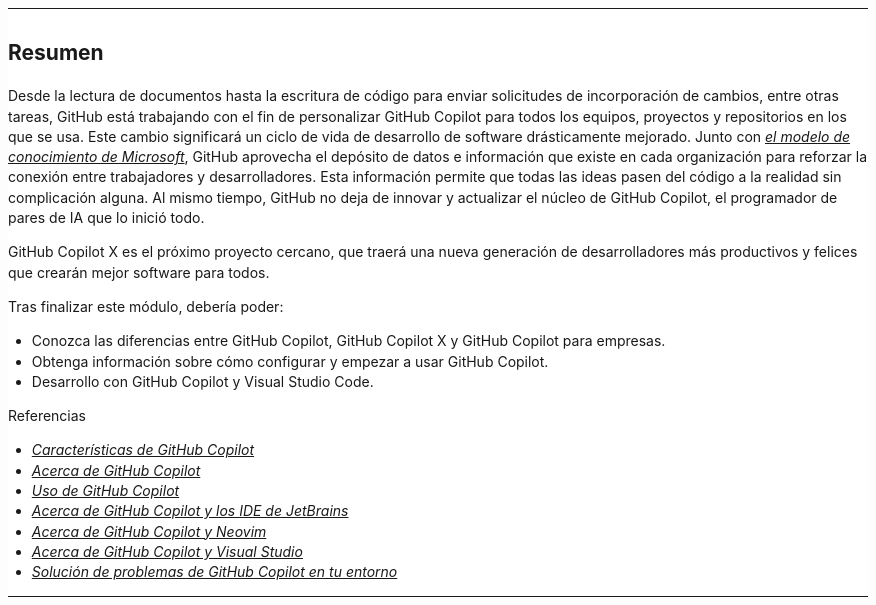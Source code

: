 
___

## Resumen 
Desde la lectura de documentos hasta la escritura de código para enviar solicitudes de incorporación de cambios, entre otras tareas, GitHub está trabajando con el fin de personalizar GitHub Copilot para todos los equipos, proyectos y repositorios en los que se usa. Este cambio significará un ciclo de vida de desarrollo de software drásticamente mejorado. Junto con *[el modelo de conocimiento de Microsoft][6]*, GitHub aprovecha el depósito de datos e información que existe en cada organización para reforzar la conexión entre trabajadores y desarrolladores. Esta información permite que todas las ideas pasen del código a la realidad sin complicación alguna. Al mismo tiempo, GitHub no deja de innovar y actualizar el núcleo de GitHub Copilot, el programador de pares de IA que lo inició todo.

[6]: https://blogs.microsoft.com/blog/2023/03/16/introducing-microsoft-365-copilot-your-copilot-for-work/

GitHub Copilot X es el próximo proyecto cercano, que traerá una nueva generación de desarrolladores más productivos y felices que crearán mejor software para todos.

Tras finalizar este módulo, debería poder:

- Conozca las diferencias entre GitHub Copilot, GitHub Copilot X y GitHub Copilot para empresas.
- Obtenga información sobre cómo configurar y empezar a usar GitHub Copilot.
- Desarrollo con GitHub Copilot y Visual Studio Code.

Referencias

- *[Características de GitHub Copilot][7]*
- *[Acerca de GitHub Copilot][8]*
- *[Uso de GitHub Copilot][9]*
- *[Acerca de GitHub Copilot y los IDE de JetBrains][10]*
- *[Acerca de GitHub Copilot y Neovim][11]*
- *[Acerca de GitHub Copilot y Visual Studio][12]*
- *[Solución de problemas de GitHub Copilot en tu entorno][13]*

[7]: https://github.com/features/copilot
[8]: https://docs.github.com/copilot/overview-of-github-copilot/about-github-copilot
[9]: https://docs.github.com/copilot/overview-of-github-copilot/about-github-copilot#using-github-copilot
[10]: https://docs.github.com/copilot/getting-started-with-github-copilot?tool=jetbrains
[11]: https://docs.github.com/copilot/getting-started-with-github-copilot?tool=vimneovim
[12]: https://docs.github.com/copilot/getting-started-with-github-copilot?tool=visualstudio#about-github-copilot-and-visual-studio
[13]: https://docs.github.com/copilot/troubleshooting-github-copilot/troubleshooting-github-copilot-in-your-environment

___







[5]: https://marketplace.visualstudio.com/items?itemName=GitHub.copilot